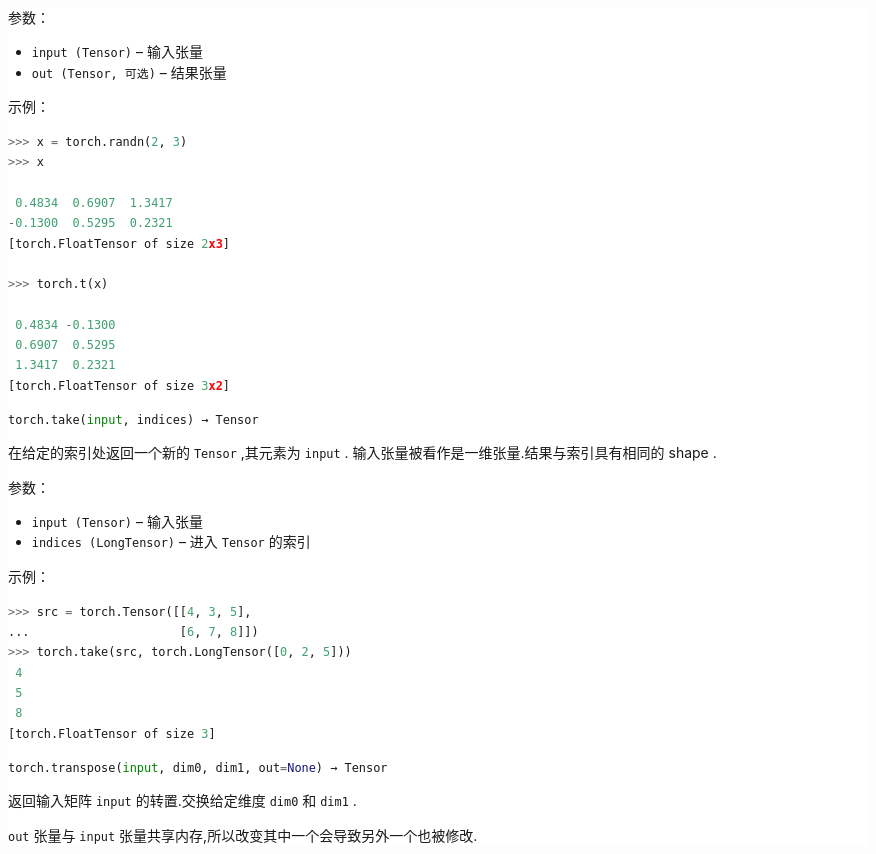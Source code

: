 参数：

*   `input (Tensor)` – 输入张量
*   `out (Tensor, 可选)` – 结果张量



示例：

```py
>>> x = torch.randn(2, 3)
>>> x

 0.4834  0.6907  1.3417
-0.1300  0.5295  0.2321
[torch.FloatTensor of size 2x3]

>>> torch.t(x)

 0.4834 -0.1300
 0.6907  0.5295
 1.3417  0.2321
[torch.FloatTensor of size 3x2]

```

```py
torch.take(input, indices) → Tensor
```

在给定的索引处返回一个新的 `Tensor` ,其元素为 `input` . 输入张量被看作是一维张量.结果与索引具有相同的 shape .

参数：

*   `input (Tensor)` – 输入张量
*   `indices (LongTensor)` – 进入 `Tensor` 的索引



示例：

```py
>>> src = torch.Tensor([[4, 3, 5],
...                     [6, 7, 8]])
>>> torch.take(src, torch.LongTensor([0, 2, 5]))
 4
 5
 8
[torch.FloatTensor of size 3]

```

```py
torch.transpose(input, dim0, dim1, out=None) → Tensor
```

返回输入矩阵 `input` 的转置.交换给定维度 `dim0` 和 `dim1` .

`out` 张量与 `input` 张量共享内存,所以改变其中一个会导致另外一个也被修改.
